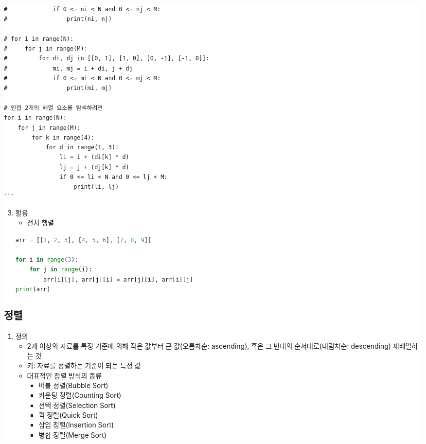    #             if 0 <= ni < N and 0 <= nj < M:
    #                 print(ni, nj)

    # for i in range(N):
    #     for j in range(M):
    #         for di, dj in [[0, 1], [1, 0], [0, -1], [-1, 0]]:
    #             mi, mj = i + di, j + dj
    #             if 0 <= mi < N and 0 <= mj < M:
    #                 print(mi, mj)

    # 인접 2개의 배열 요소를 탐색하려면
    for i in range(N):
        for j in range(M):
            for k in range(4):
                for d in range(1, 3):
                    li = i + (di[k] * d)
                    lj = j + (dj[k] * d)
                    if 0 <= li < N and 0 <= lj < M:
                        print(li, lj)
    ```
3. 활용
    - 전치 행렬
    ```python
    arr = [[1, 2, 3], [4, 5, 6], [7, 8, 9]]

    for i in range(3):
        for j in range(i):
            arr[i][j], arr[j][i] = arr[j][i], arr[i][j]
    print(arr)
    ```

## 정렬
1. 정의
    - 2개 이상의 자료를 특정 기준에 의해 작은 값부터 큰 값(오름차순: ascending), 혹은 그 반대의 순서대로(내림차순: descending) 재배열하는 것
    - 키: 자료를 정렬하는 기준이 되는 특정 값
    - 대표적인 정렬 방식의 종류
        - 버블 정렬(Bubble Sort)
        - 카운팅 정렬(Counting Sort)
        - 선택 정렬(Selection Sort)
        - 퀵 정렬(Quick Sort)
        - 삽입 정렬(Insertion Sort)
        - 병합 정렬(Merge Sort)
